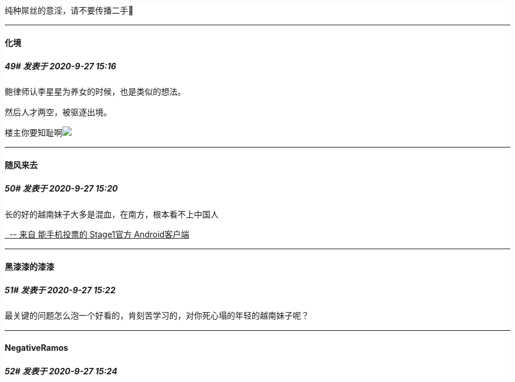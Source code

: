 纯种屌丝的意淫，请不要传播二手💩







*****

####  化境  
##### 49#       发表于 2020-9-27 15:16




鲍律师认李星星为养女的时候，也是类似的想法。


然后人才两空，被驱逐出境。


楼主你要知耻啊<img src="https://static.saraba1st.com/image/smiley/face2017/066.png" referrerpolicy="no-referrer">







*****

####  随风来去  
##### 50#       发表于 2020-9-27 15:20




长的好的越南妹子大多是混血，在南方，根本看不上中国人

[  -- 来自 能手机投票的 Stage1官方 Android客户端](https://www.coolapk.com/apk/140634)







*****

####  黑漆漆的漆漆  
##### 51#       发表于 2020-9-27 15:22




最关键的问题怎么泡一个好看的，肯刻苦学习的，对你死心塌的年轻的越南妹子呢？







*****

####  NegativeRamos  
##### 52#       发表于 2020-9-27 15:24
